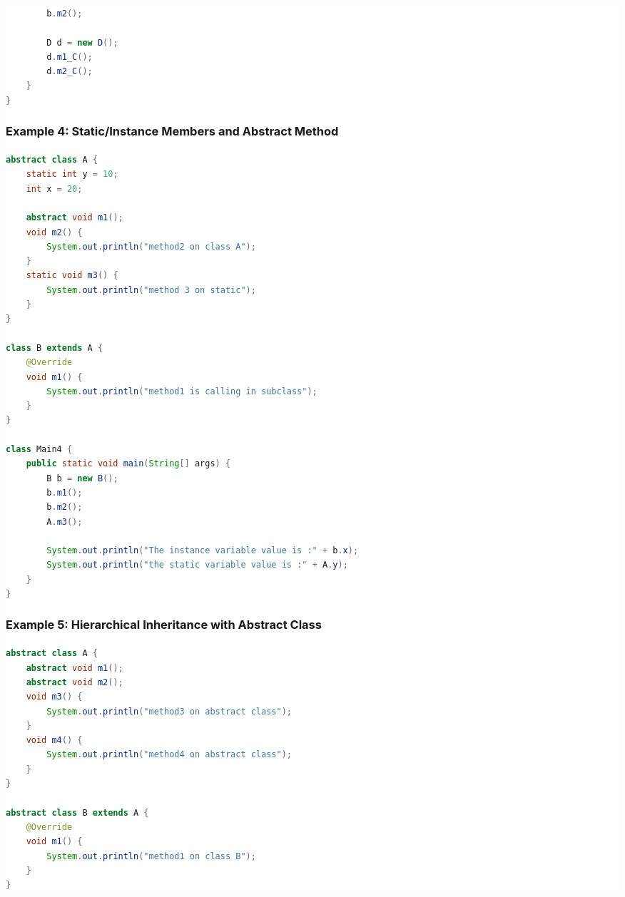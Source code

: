 ```java
        b.m2();

        D d = new D();
        d.m1_C();
        d.m2_C();
    }
}
```

### Example 4: Static/Instance Members and Abstract Method
```java
abstract class A {
    static int y = 10;
    int x = 20;

    abstract void m1();
    void m2() {
        System.out.println("method2 on class A");
    }
    static void m3() {
        System.out.println("method 3 on static");
    }
}

class B extends A {
    @Override
    void m1() {
        System.out.println("method1 is calling in subclass");
    }
}

class Main4 {
    public static void main(String[] args) {
        B b = new B();
        b.m1();
        b.m2();
        A.m3();

        System.out.println("The instance variable value is :" + b.x);
        System.out.println("the static variable value is :" + A.y);
    }
}
```

### Example 5: Hierarchical Inheritance with Abstract Class
```java
abstract class A {
    abstract void m1();
    abstract void m2();
    void m3() {
        System.out.println("method3 on abstract class");
    }
    void m4() {
        System.out.println("method4 on abstract class");
    }
}

abstract class B extends A {
    @Override
    void m1() {
        System.out.println("method1 on class B");
    }
}
```